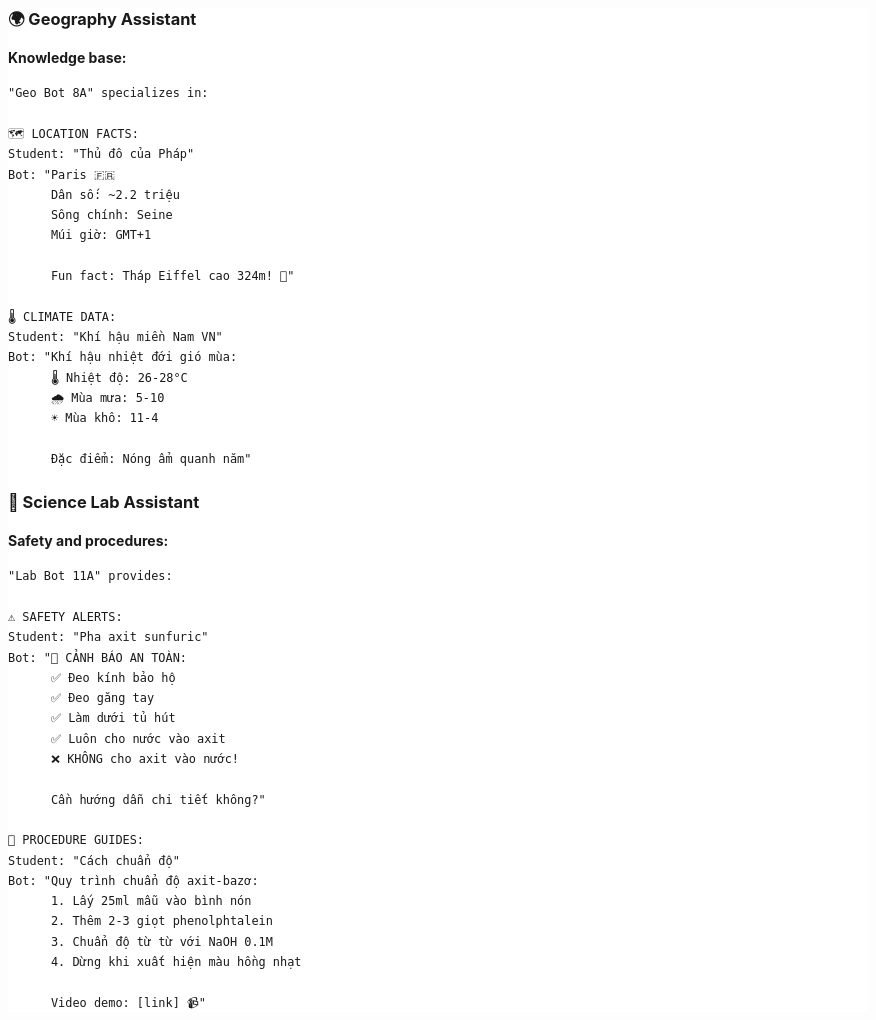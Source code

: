 ```
```

### 🌍 Geography Assistant

**Knowledge base:**
```
"Geo Bot 8A" specializes in:

🗺️ LOCATION FACTS:
Student: "Thủ đô của Pháp"
Bot: "Paris 🇫🇷
      Dân số: ~2.2 triệu
      Sông chính: Seine
      Múi giờ: GMT+1
      
      Fun fact: Tháp Eiffel cao 324m! 🗼"

🌡️ CLIMATE DATA:
Student: "Khí hậu miền Nam VN"
Bot: "Khí hậu nhiệt đới gió mùa:
      🌡️ Nhiệt độ: 26-28°C
      🌧️ Mùa mưa: 5-10
      ☀️ Mùa khô: 11-4
      
      Đặc điểm: Nóng ẩm quanh năm"
```

### 🔬 Science Lab Assistant

**Safety and procedures:**
```
"Lab Bot 11A" provides:

⚠️ SAFETY ALERTS:
Student: "Pha axit sunfuric"
Bot: "🚨 CẢNH BÁO AN TOÀN:
      ✅ Đeo kính bảo hộ
      ✅ Đeo găng tay
      ✅ Làm dưới tủ hút
      ✅ Luôn cho nước vào axit
      ❌ KHÔNG cho axit vào nước!
      
      Cần hướng dẫn chi tiết không?"

🧪 PROCEDURE GUIDES:
Student: "Cách chuẩn độ"
Bot: "Quy trình chuẩn độ axit-bazơ:
      1. Lấy 25ml mẫu vào bình nón
      2. Thêm 2-3 giọt phenolphtalein
      3. Chuẩn độ từ từ với NaOH 0.1M
      4. Dừng khi xuất hiện màu hồng nhạt
      
      Video demo: [link] 📹"
```
